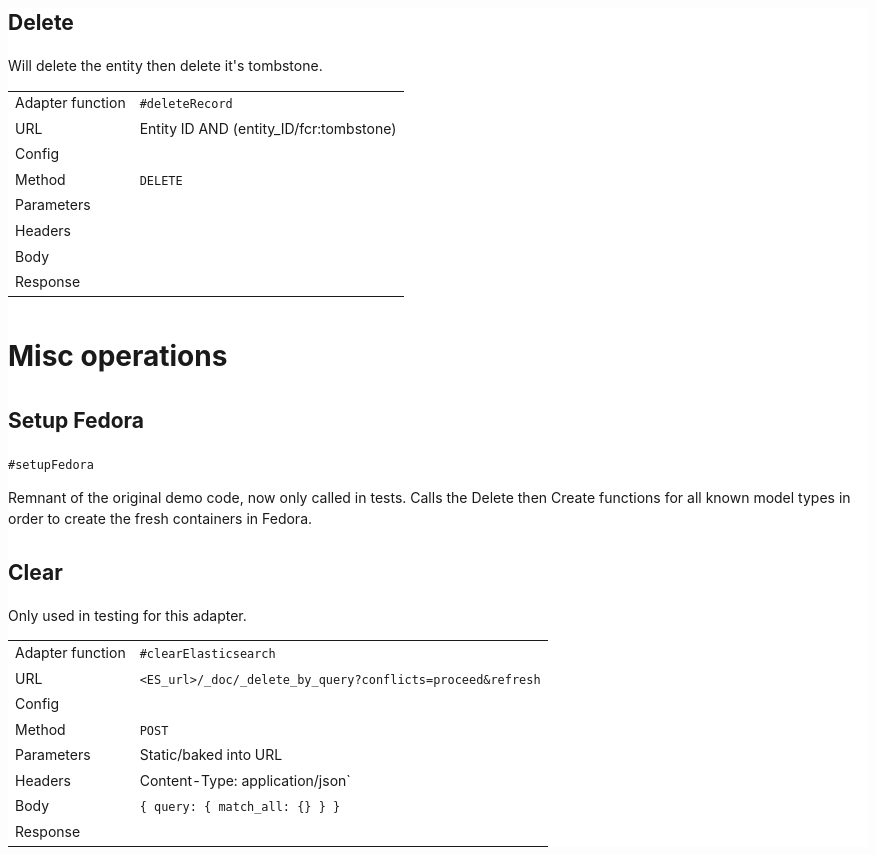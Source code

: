 ## Delete

Will delete the entity then delete it's tombstone.

|  |  |
| --- | --- |
| Adapter function | `#deleteRecord` |
| URL | Entity ID AND (entity_ID/fcr:tombstone) |
| Config |  |
| Method | `DELETE` |
| Parameters |  |
| Headers |  |
| Body |  |
| Response |  |

# Misc operations

## Setup Fedora

`#setupFedora`

Remnant of the original demo code, now only called in tests. Calls the Delete then Create functions for all known model types in order to create the fresh containers in Fedora.

## Clear 

Only used in testing for this adapter.

|  |  |
| --- | --- |
| Adapter function | `#clearElasticsearch` |
| URL | `<ES_url>/_doc/_delete_by_query?conflicts=proceed&refresh` |
| Config |  |
| Method | `POST` |
| Parameters | Static/baked into URL |
| Headers | Content-Type: application/json` |
| Body | `{ query: { match_all: {} } }` |
| Response |  |


